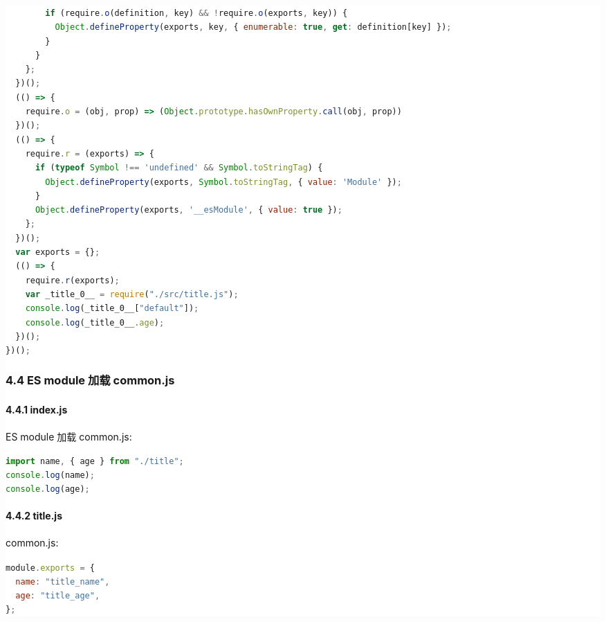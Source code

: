 ```js
        if (require.o(definition, key) && !require.o(exports, key)) {
          Object.defineProperty(exports, key, { enumerable: true, get: definition[key] });
        }
      }
    };
  })();
  (() => {
    require.o = (obj, prop) => (Object.prototype.hasOwnProperty.call(obj, prop))
  })();
  (() => {
    require.r = (exports) => {
      if (typeof Symbol !== 'undefined' && Symbol.toStringTag) {
        Object.defineProperty(exports, Symbol.toStringTag, { value: 'Module' });
      }
      Object.defineProperty(exports, '__esModule', { value: true });
    };
  })();
  var exports = {};
  (() => {
    require.r(exports);
    var _title_0__ = require("./src/title.js");
    console.log(_title_0__["default"]);
    console.log(_title_0__.age);
  })();
})();

```

### 4.4 ES module 加载 common.js

#### 4.4.1 index.js

ES module 加载 common.js:

```js
import name, { age } from "./title";
console.log(name);
console.log(age);

```

#### 4.4.2 title.js

common.js:

```js
module.exports = {
  name: "title_name",
  age: "title_age",
};

```
